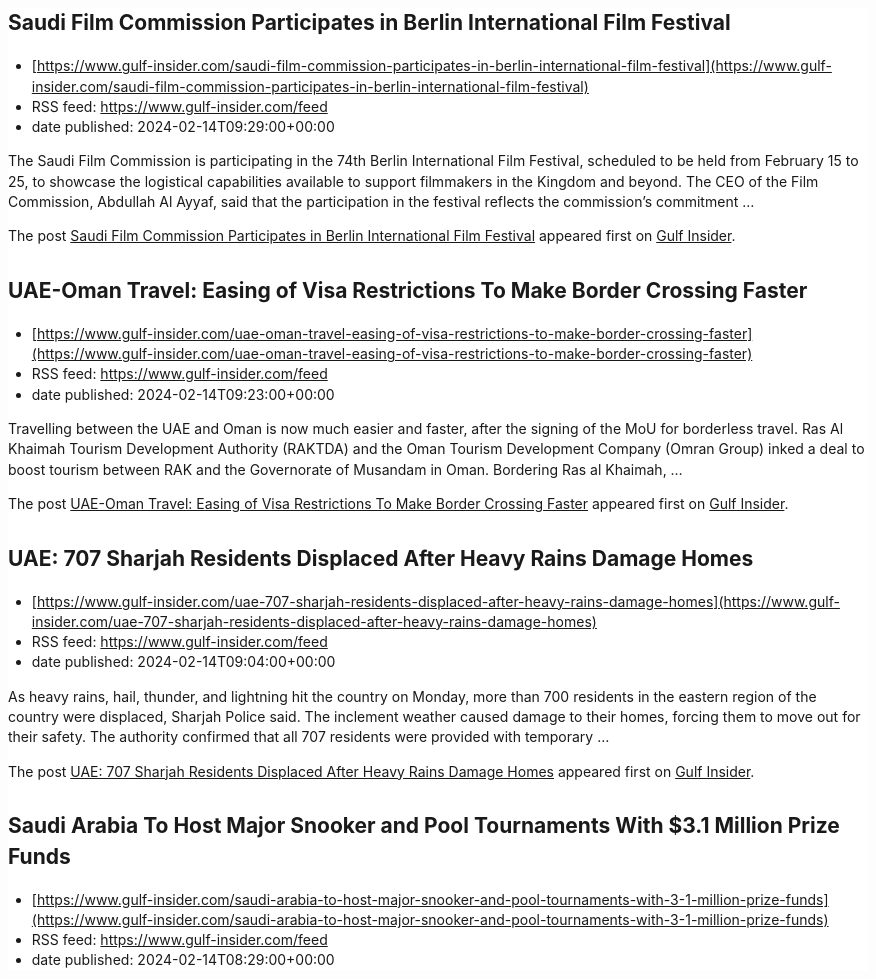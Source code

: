 ## Saudi Film Commission Participates in Berlin International Film Festival
 - [https://www.gulf-insider.com/saudi-film-commission-participates-in-berlin-international-film-festival](https://www.gulf-insider.com/saudi-film-commission-participates-in-berlin-international-film-festival)
 - RSS feed: https://www.gulf-insider.com/feed
 - date published: 2024-02-14T09:29:00+00:00

<p>The Saudi Film Commission is participating in the 74th Berlin International Film Festival, scheduled to be held from February 15 to 25, to showcase the logistical capabilities available to support filmmakers in the Kingdom and beyond. The CEO of the Film Commission, Abdullah Al Ayyaf, said that the participation in the festival reflects the commission&#8217;s commitment &#8230;</p>
<p>The post <a href="https://www.gulf-insider.com/saudi-film-commission-participates-in-berlin-international-film-festival/">Saudi Film Commission Participates in Berlin International Film Festival</a> appeared first on <a href="https://www.gulf-insider.com">Gulf Insider</a>.</p>

## UAE-Oman Travel: Easing of Visa Restrictions To Make Border Crossing Faster
 - [https://www.gulf-insider.com/uae-oman-travel-easing-of-visa-restrictions-to-make-border-crossing-faster](https://www.gulf-insider.com/uae-oman-travel-easing-of-visa-restrictions-to-make-border-crossing-faster)
 - RSS feed: https://www.gulf-insider.com/feed
 - date published: 2024-02-14T09:23:00+00:00

<p>Travelling between the UAE and Oman is now much easier and faster, after the signing of the MoU for borderless travel. Ras Al Khaimah Tourism Development Authority (RAKTDA) and the Oman Tourism Development Company (Omran Group) inked a deal to boost tourism between RAK and the Governorate of Musandam in Oman. Bordering Ras al Khaimah, &#8230;</p>
<p>The post <a href="https://www.gulf-insider.com/uae-oman-travel-easing-of-visa-restrictions-to-make-border-crossing-faster/">UAE-Oman Travel: Easing of Visa Restrictions To Make Border Crossing Faster</a> appeared first on <a href="https://www.gulf-insider.com">Gulf Insider</a>.</p>

## UAE: 707 Sharjah Residents Displaced After Heavy Rains Damage Homes
 - [https://www.gulf-insider.com/uae-707-sharjah-residents-displaced-after-heavy-rains-damage-homes](https://www.gulf-insider.com/uae-707-sharjah-residents-displaced-after-heavy-rains-damage-homes)
 - RSS feed: https://www.gulf-insider.com/feed
 - date published: 2024-02-14T09:04:00+00:00

<p>As heavy rains, hail, thunder, and lightning hit the country on Monday, more than 700 residents in the eastern region of the country were displaced, Sharjah Police said. The inclement weather caused damage to their homes, forcing them to move out for their safety. The authority confirmed that all 707 residents were provided with temporary &#8230;</p>
<p>The post <a href="https://www.gulf-insider.com/uae-707-sharjah-residents-displaced-after-heavy-rains-damage-homes/">UAE: 707 Sharjah Residents Displaced After Heavy Rains Damage Homes</a> appeared first on <a href="https://www.gulf-insider.com">Gulf Insider</a>.</p>

## Saudi Arabia To Host Major Snooker and Pool Tournaments With $3.1 Million Prize Funds
 - [https://www.gulf-insider.com/saudi-arabia-to-host-major-snooker-and-pool-tournaments-with-3-1-million-prize-funds](https://www.gulf-insider.com/saudi-arabia-to-host-major-snooker-and-pool-tournaments-with-3-1-million-prize-funds)
 - RSS feed: https://www.gulf-insider.com/feed
 - date published: 2024-02-14T08:29:00+00:00
